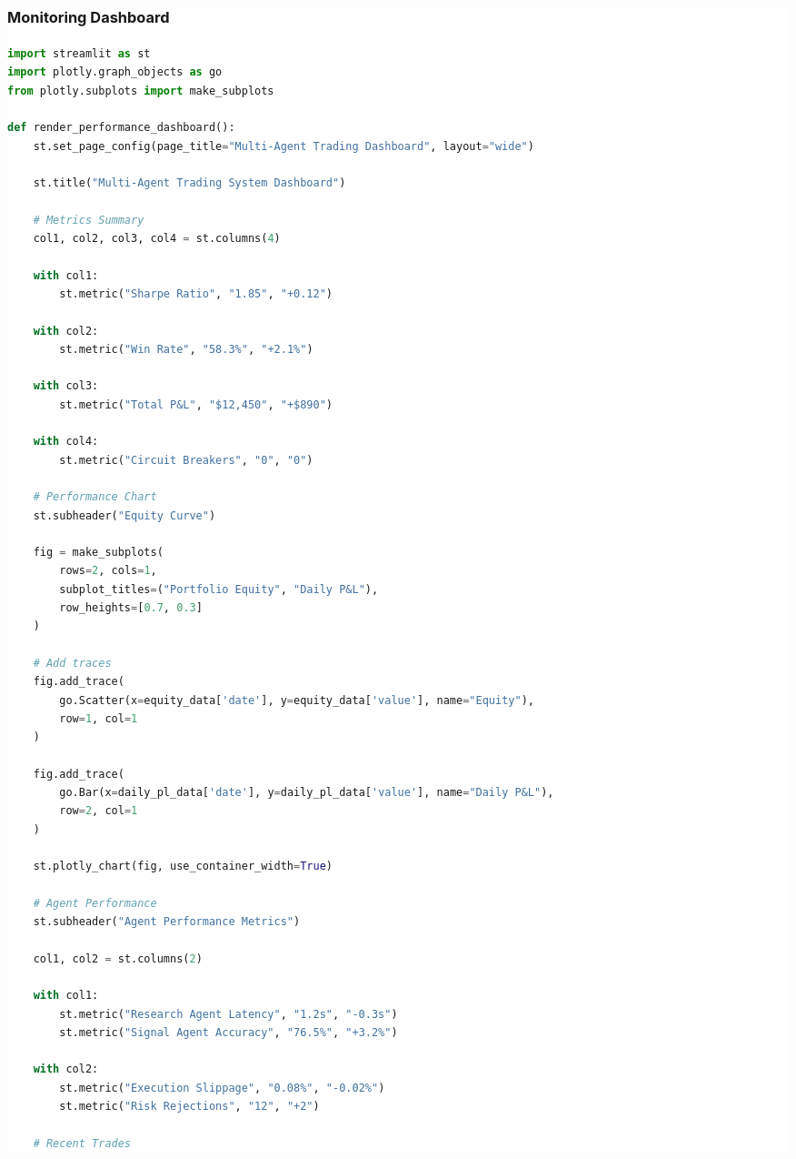 ### Monitoring Dashboard

```python
import streamlit as st
import plotly.graph_objects as go
from plotly.subplots import make_subplots

def render_performance_dashboard():
    st.set_page_config(page_title="Multi-Agent Trading Dashboard", layout="wide")

    st.title("Multi-Agent Trading System Dashboard")

    # Metrics Summary
    col1, col2, col3, col4 = st.columns(4)

    with col1:
        st.metric("Sharpe Ratio", "1.85", "+0.12")

    with col2:
        st.metric("Win Rate", "58.3%", "+2.1%")

    with col3:
        st.metric("Total P&L", "$12,450", "+$890")

    with col4:
        st.metric("Circuit Breakers", "0", "0")

    # Performance Chart
    st.subheader("Equity Curve")

    fig = make_subplots(
        rows=2, cols=1,
        subplot_titles=("Portfolio Equity", "Daily P&L"),
        row_heights=[0.7, 0.3]
    )

    # Add traces
    fig.add_trace(
        go.Scatter(x=equity_data['date'], y=equity_data['value'], name="Equity"),
        row=1, col=1
    )

    fig.add_trace(
        go.Bar(x=daily_pl_data['date'], y=daily_pl_data['value'], name="Daily P&L"),
        row=2, col=1
    )

    st.plotly_chart(fig, use_container_width=True)

    # Agent Performance
    st.subheader("Agent Performance Metrics")

    col1, col2 = st.columns(2)

    with col1:
        st.metric("Research Agent Latency", "1.2s", "-0.3s")
        st.metric("Signal Agent Accuracy", "76.5%", "+3.2%")

    with col2:
        st.metric("Execution Slippage", "0.08%", "-0.02%")
        st.metric("Risk Rejections", "12", "+2")

    # Recent Trades
```
